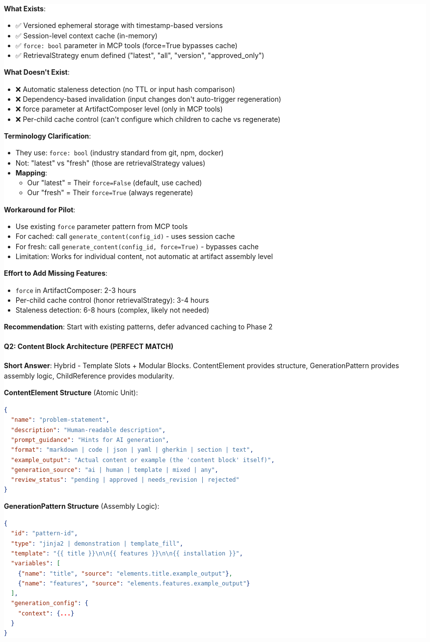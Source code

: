 **What Exists**:
- ✅ Versioned ephemeral storage with timestamp-based versions
- ✅ Session-level context cache (in-memory)
- ✅ `force: bool` parameter in MCP tools (force=True bypasses cache)
- ✅ RetrievalStrategy enum defined ("latest", "all", "version", "approved_only")

**What Doesn't Exist**:
- ❌ Automatic staleness detection (no TTL or input hash comparison)
- ❌ Dependency-based invalidation (input changes don't auto-trigger regeneration)
- ❌ force parameter at ArtifactComposer level (only in MCP tools)
- ❌ Per-child cache control (can't configure which children to cache vs regenerate)

**Terminology Clarification**:
- They use: `force: bool` (industry standard from git, npm, docker)
- Not: "latest" vs "fresh" (those are retrievalStrategy values)
- **Mapping**:
  - Our "latest" = Their `force=False` (default, use cached)
  - Our "fresh" = Their `force=True` (always regenerate)

**Workaround for Pilot**:
- Use existing `force` parameter pattern from MCP tools
- For cached: call `generate_content(config_id)` - uses session cache
- For fresh: call `generate_content(config_id, force=True)` - bypasses cache
- Limitation: Works for individual content, not automatic at artifact assembly level

**Effort to Add Missing Features**:
- `force` in ArtifactComposer: 2-3 hours
- Per-child cache control (honor retrievalStrategy): 3-4 hours
- Staleness detection: 6-8 hours (complex, likely not needed)

**Recommendation**: Start with existing patterns, defer advanced caching to Phase 2

#### Q2: Content Block Architecture (PERFECT MATCH)

**Short Answer**: Hybrid - Template Slots + Modular Blocks. ContentElement provides structure, GenerationPattern provides assembly logic, ChildReference provides modularity.

**ContentElement Structure** (Atomic Unit):
```json
{
  "name": "problem-statement",
  "description": "Human-readable description",
  "prompt_guidance": "Hints for AI generation",
  "format": "markdown | code | json | yaml | gherkin | section | text",
  "example_output": "Actual content or example (the 'content block' itself)",
  "generation_source": "ai | human | template | mixed | any",
  "review_status": "pending | approved | needs_revision | rejected"
}
```

**GenerationPattern Structure** (Assembly Logic):
```json
{
  "id": "pattern-id",
  "type": "jinja2 | demonstration | template_fill",
  "template": "{{ title }}\n\n{{ features }}\n\n{{ installation }}",
  "variables": [
    {"name": "title", "source": "elements.title.example_output"},
    {"name": "features", "source": "elements.features.example_output"}
  ],
  "generation_config": {
    "context": {...}
  }
}
```
